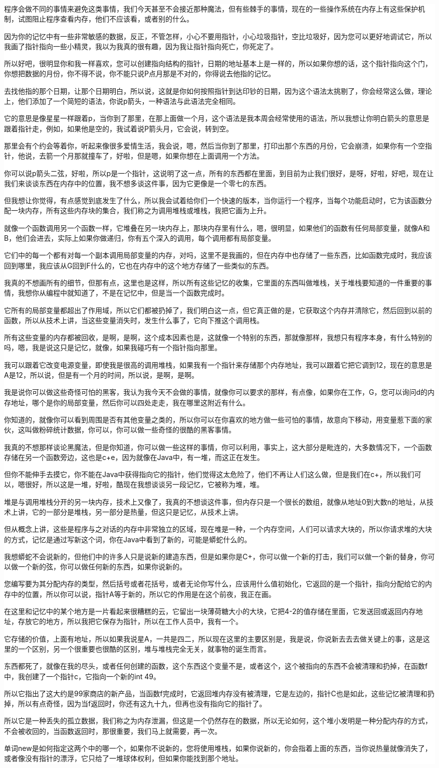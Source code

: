 程序会做不同的事情来避免这类事情，我们今天甚至不会接近那种魔法，但有些棘手的事情，现在的一些操作系统在内存上有这些保护机制，试图阻止程序查看内存，他们不应该看，或者别的什么。

因为你的记忆中有一些非常敏感的数据，反正，不管怎样，小心不要用指针，小心垃圾指针，空比垃圾好，因为您可以更好地调试它，所以我画了指针指向一些小精灵，我以为我真的很有趣，因为我让指针指向死亡，你死定了。

所以好吧，很明显你和我一样喜欢，您可以创建指向结构的指针，日期的地址基本上是一样的，所以如果你想的话，这个指针指向这个门，你想把数据的月份，你不得不说，你不能只说P点月那是不对的，你得说去他指的记忆。

去找他指的那个日期，让那个日期明白，所以说，这就是你如何按照指针到达印钞的日期，因为这个语法太挑剔了，你会经常这么做，理论上，他们添加了一个简短的语法，你说p箭头，一种语法与此语法完全相同。

它的意思是像星星一样跟着p，当你到了那里，在那上面做一个月，这个语法是我本周会经常使用的语法，所以我想让你明白箭头的意思是跟着指针走，例如，如果他是空的，我试着说P箭头月，它会说，转到空。

那里会有个约会等着你，听起来像很多爱情生活，我会说，嗯，然后当你到了那里，打印出那个东西的月份，它会崩溃，如果你有一个空指针，他说，去箭一个月那就撞车了，好啦，但是嗯，如果你想在上面调用一个方法。

你可以说p箭头二弦，好啦，所以p是一个指针，这说明了这一点，所有的东西都在里面，到目前为止我们很好，是呀，好啦，好吧，现在让我们来谈谈东西在内存中的位置，我不想多谈这件事，因为它更像是一个零七的东西。

但我想让你觉得，有点感觉到底发生了什么，所以我会试着给你们一个快速的版本，当你运行一个程序，当每个功能启动时，它为该函数分配一块内存，所有这些内存块的集合，我们称之为调用堆栈或堆栈，我把它画为上升。

就像一个函数调用另一个函数一样，它堆叠在另一块内存上，那块内存里有什么，嗯，很明显，如果他们的函数有任何局部变量，就像A和B，他们会进去，实际上如果你做递归，你有五个深入的调用，每个调用都有局部变量。

它们中的每一个都有对每一个副本调用局部变量的内存，对吗，这里不是我画的，但在内存中也存储了一些东西，比如函数完成时，我应该回到哪里，我应该从G回到F什么的，它也在内存中的这个地方存储了一些类似的东西。

我真的不想画所有的细节，但那有点，这里也是这样，所以所有这些记忆的收集，它里面的东西叫做堆栈，关于堆栈要知道的一件重要的事情，我想你从编程中就知道了，不是在记忆中，但是当一个函数完成时。

它所有的局部变量都超出了作用域，所以它们都被扔掉了，我们明白这一点，但它真正做的是，它获取这个内存并清除它，然后回到以前的函数，所以从技术上讲，当这些变量消失时，发生什么事了，它向下推这个调用栈。

所有这些变量的内存都被回收，是啊，是啊，这个成本因素也是，这就像一个特别的东西，那就像那样，我想只有程序本身，有什么特别的吗，嗯，我是说这只是记忆，就像，如果我碰巧有一个指针指向那里。

我可以跟着它改变电源变量，即使我是很高的调用堆栈，如果我有一个指针来存储那个内存地址，我可以跟着它把它调到12，现在的意思是A是12，所以说，但是有一个月的时间，所以说，是啊，是啊。

我是说你可以做这些奇怪可怕的黑客，我认为我今天不会做的事情，就像你可以要求的那样，有点像，如果你在工作，G，您可以询问d的内存地址，哪个是你的局部变量，然后你可以四处走走，我在哪里这附近有什么。

你知道的，就像你可以看到周围是否有其他变量之类的，所以你可以在你喜欢的地方做一些可怕的事情，故意向下移动，用变量惹下面的家伙，这叫做粉碎统计数据，你可以，你可以做一些奇怪的很酷的黑客事情。

我真的不想那样谈论黑魔法，但是你知道，你可以做一些这样的事情，你可以利用，事实上，这大部分是毗连的，大多数情况下，一个函数存储在另一个函数旁边，这也是c+e，因为就像在Java中，有一堆，而这正在发生。

但你不能伸手去摸它，你不能在Java中获得指向它的指针，他们觉得这太危险了，他们不再让人们这么做，但是我们在c+，所以我们可以，嗯很好，所以这是一堆，好啦，酷现在我想谈谈另一段记忆，它被称为堆，堆。

堆是与调用堆栈分开的另一块内存，技术上又像了，我真的不想谈这件事，但内存只是一个很长的数组，就像从地址0到大数n的地址，从技术上讲，它的一部分是堆栈，另一部分是热量，但这只是记忆，从技术上讲。

但从概念上讲，这些是程序与之对话的内存中非常独立的区域，现在堆是一种，一个内存空间，人们可以请求大块的，所以你请求堆的大块的方式，记忆是通过写新这个词，你在Java中看到了新的，可能是蟒蛇什么的。

我想蟒蛇不会说新的，但他们中的许多人只是说新的建造东西，但是如果你是C+，你可以做一个新的打击，我们可以做一个新的替身，你可以做一个新的弦，你可以做任何新的东西，如果你说新的。

您编写要为其分配内存的类型，然后括号或者花括号，或者无论你写什么，应该用什么值初始化，它返回的是一个指针，指向分配给它的内存中的位置，所以你可以说，指针A等于新的，所以它的作用是在这个前夜，我正在画。

在这里和记忆中的某个地方是一片看起来很糟糕的云，它留出一块薄荷糖大小的大块，它把4-2的值存储在里面，它发送回或返回内存地址，存放它的地方，所以我把它保存为指针，所以在工作人员中，我有一个。

它存储的价值，上面有地址，所以如果我说星A，一共是四二，所以现在这里的主要区别是，我是说，你说新去去去做关键上的事，这是这里的一个区别，另一个很重要也很酷的区别，堆与堆栈完全无关，就事物的诞生而言。

东西都死了，就像在我的尽头，或者任何创建的函数，这个东西这个变量不是，或者这个，这个被指向的东西不会被清理和扔掉，在函数f中，我创建了一个指针c，它指向一个新的int 49。

所以它指出了这大约是99家商店的新产品，当函数f完成时，它返回堆内存没有被清理，它是左边的，指针C也是如此，这些记忆被清理和扔掉，所以有点奇怪，因为当f返回时，你还有这九十九，但再也没有指向它的指针了。

所以它是一种丢失的孤立数据，我们称之为内存泄漏，但这是一个仍然存在的数据，所以无论如何，这个堆小发明是一种分配内存的方式，不会被收回的，当函数返回时，那很重要，我们马上就需要，再一次。

单词new是如何指定这两个中的哪一个，如果你不说新的，您将使用堆栈，如果你说新的，你会指着上面的东西，当你说热量就像消失了，或者像没有指针的漂浮，它只给了一堆球体权利，但如果你能找到那个地址。
